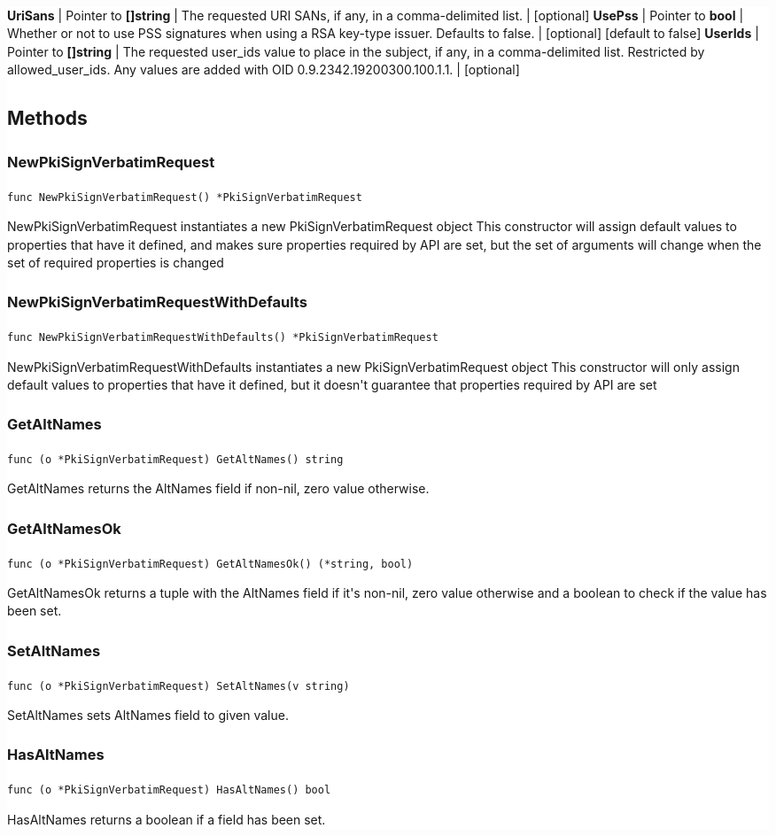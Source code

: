 **UriSans** | Pointer to **[]string** | The requested URI SANs, if any, in a comma-delimited list. | [optional] 
**UsePss** | Pointer to **bool** | Whether or not to use PSS signatures when using a RSA key-type issuer. Defaults to false. | [optional] [default to false]
**UserIds** | Pointer to **[]string** | The requested user_ids value to place in the subject, if any, in a comma-delimited list. Restricted by allowed_user_ids. Any values are added with OID 0.9.2342.19200300.100.1.1. | [optional] 



## Methods


### NewPkiSignVerbatimRequest

`func NewPkiSignVerbatimRequest() *PkiSignVerbatimRequest`

NewPkiSignVerbatimRequest instantiates a new PkiSignVerbatimRequest object
This constructor will assign default values to properties that have it defined,
and makes sure properties required by API are set, but the set of arguments
will change when the set of required properties is changed

### NewPkiSignVerbatimRequestWithDefaults

`func NewPkiSignVerbatimRequestWithDefaults() *PkiSignVerbatimRequest`

NewPkiSignVerbatimRequestWithDefaults instantiates a new PkiSignVerbatimRequest object
This constructor will only assign default values to properties that have it defined,
but it doesn't guarantee that properties required by API are set


### GetAltNames

`func (o *PkiSignVerbatimRequest) GetAltNames() string`

GetAltNames returns the AltNames field if non-nil, zero value otherwise.

### GetAltNamesOk

`func (o *PkiSignVerbatimRequest) GetAltNamesOk() (*string, bool)`

GetAltNamesOk returns a tuple with the AltNames field if it's non-nil, zero value otherwise
and a boolean to check if the value has been set.

### SetAltNames

`func (o *PkiSignVerbatimRequest) SetAltNames(v string)`

SetAltNames sets AltNames field to given value.


### HasAltNames

`func (o *PkiSignVerbatimRequest) HasAltNames() bool`

HasAltNames returns a boolean if a field has been set.
